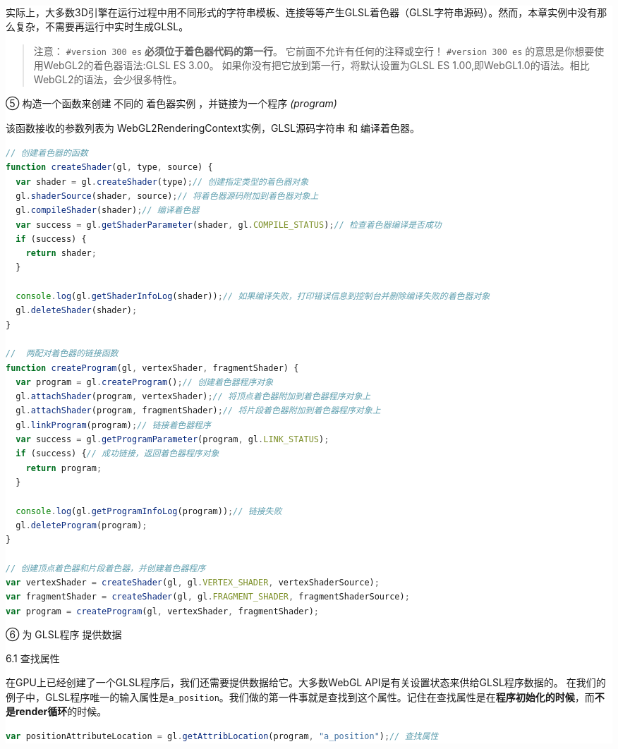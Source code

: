 实际上，大多数3D引擎在运行过程中用不同形式的字符串模板、连接等等产生GLSL着色器（GLSL字符串源码）。然而，本章实例中没有那么复杂，不需要再运行中实时生成GLSL。

> 注意： `#version 300 es` **必须位于着色器代码的第一行**。 它前面不允许有任何的注释或空行！ `#version 300 es` 的意思是你想要使用WebGL2的着色器语法:GLSL ES 3.00。 如果你没有把它放到第一行，将默认设置为GLSL ES 1.00,即WebGL1.0的语法。相比WebGL2的语法，会少很多特性。



⑤  构造一个函数来创建 不同的 着色器实例 ，并链接为一个程序 *(program)* 

该函数接收的参数列表为 WebGL2RenderingContext实例，GLSL源码字符串 和 编译着色器。

```JavaScript
// 创建着色器的函数
function createShader(gl, type, source) {
  var shader = gl.createShader(type);// 创建指定类型的着色器对象
  gl.shaderSource(shader, source);// 将着色器源码附加到着色器对象上
  gl.compileShader(shader);// 编译着色器
  var success = gl.getShaderParameter(shader, gl.COMPILE_STATUS);// 检查着色器编译是否成功
  if (success) {
    return shader;
  }
 
  console.log(gl.getShaderInfoLog(shader));// 如果编译失败，打印错误信息到控制台并删除编译失败的着色器对象
  gl.deleteShader(shader);
}

//  两配对着色器的链接函数
function createProgram(gl, vertexShader, fragmentShader) {
  var program = gl.createProgram();// 创建着色器程序对象
  gl.attachShader(program, vertexShader);// 将顶点着色器附加到着色器程序对象上
  gl.attachShader(program, fragmentShader);// 将片段着色器附加到着色器程序对象上
  gl.linkProgram(program);// 链接着色器程序
  var success = gl.getProgramParameter(program, gl.LINK_STATUS);
  if (success) {// 成功链接，返回着色器程序对象
    return program;
  }
 
  console.log(gl.getProgramInfoLog(program));// 链接失败
  gl.deleteProgram(program);
}

// 创建顶点着色器和片段着色器，并创建着色器程序
var vertexShader = createShader(gl, gl.VERTEX_SHADER, vertexShaderSource);
var fragmentShader = createShader(gl, gl.FRAGMENT_SHADER, fragmentShaderSource);
var program = createProgram(gl, vertexShader, fragmentShader);
```



⑥  为 GLSL程序 提供数据

6.1  查找属性

在GPU上已经创建了一个GLSL程序后，我们还需要提供数据给它。大多数WebGL API是有关设置状态来供给GLSL程序数据的。 在我们的例子中，GLSL程序唯一的输入属性是`a_position`。我们做的第一件事就是查找到这个属性。记住在查找属性是在**程序初始化的时候**，而**不是render循环**的时候。

```javascript
var positionAttributeLocation = gl.getAttribLocation(program, "a_position");// 查找属性
```
